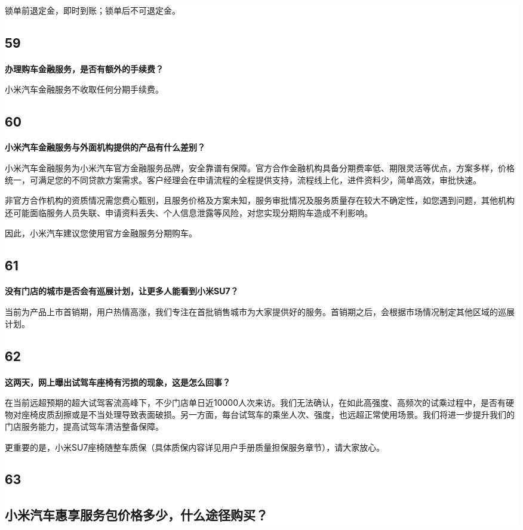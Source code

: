 锁单前退定金，即时到账；锁单后不可退定金。

  


## **59**


**办理购车金融服务，是否有额外的手续费？**

小米汽车金融服务不收取任何分期手续费。

  


## **60**


**小米汽车金融服务与外面机构提供的产品有什么差别？**

小米汽车金融服务为小米汽车官方金融服务品牌，安全靠谱有保障。官方合作金融机构具备分期费率低、期限灵活等优点，方案多样，价格统一，可满足您的不同贷款方案需求。客户经理会在申请流程的全程提供支持，流程线上化，进件资料少，简单高效，审批快速。

非官方合作机构的资质情况需您费心甄别，且服务价格及方案未知，服务审批情况及服务质量存在较大不确定性，如您遇到问题，其他机构还可能面临服务人员失联、申请资料丢失、个人信息泄露等风险，对您实现分期购车造成不利影响。

因此，小米汽车建议您使用官方金融服务分期购车。

  


## **61**


**没有门店的城市是否会有巡展计划，让更多人能看到小米SU7？**

当前为产品上市首销期，用户热情高涨，我们专注在首批销售城市为大家提供好的服务。首销期之后，会根据市场情况制定其他区域的巡展计划。

  


## **62**


**这两天，网上曝出试驾车座椅有污损的现象，这是怎么回事？**

在当前远超预期的超大试驾客流高峰下，不少门店单日近10000人次来访。我们无法确认，在如此高强度、高频次的试乘过程中，是否有硬物对座椅皮质刮擦或是不当处理导致表面破损。另一方面，每台试驾车的乘坐人次、强度，也远超正常使用场景。我们将进一步提升我们的门店服务能力，提高试驾车清洁整备保障。

更重要的是，小米SU7座椅随整车质保（具体质保内容详见用户手册质量担保服务章节），请大家放心。

  


## **63**



## **小米汽车惠享服务包价格多少，什么途径购买？**



## 
